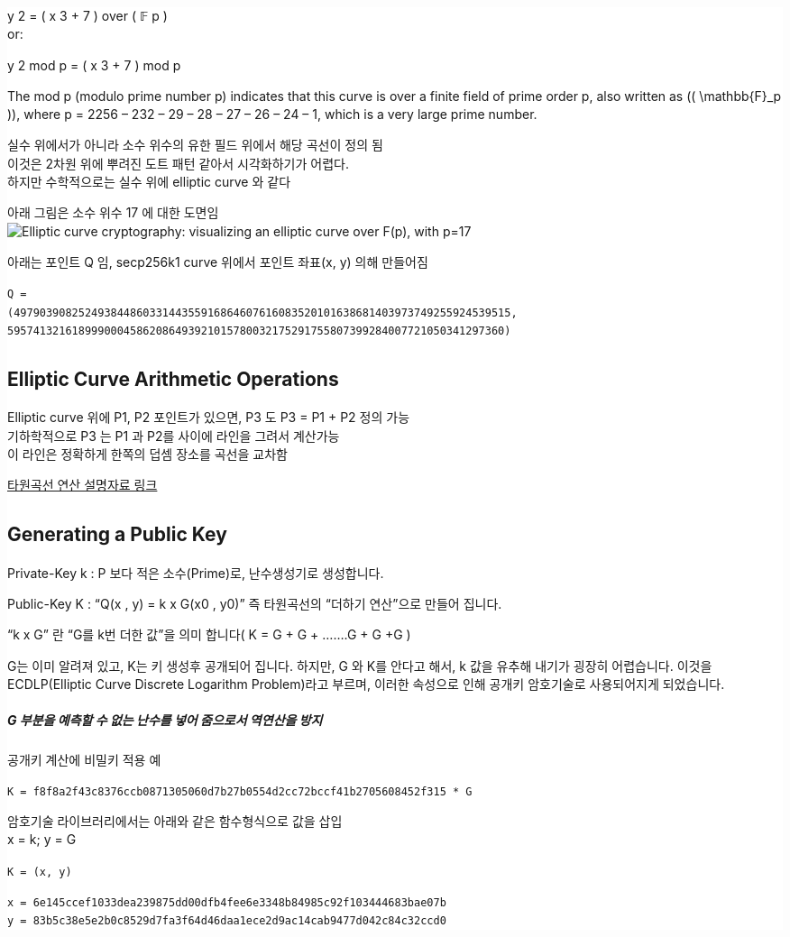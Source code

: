 y 2 = ( x 3 + 7 ) over ( 𝔽 p )  
or:

y 2 mod p = ( x 3 + 7 ) mod p

The mod p (modulo prime number p) indicates that this curve is over a finite field of prime order p, also written as \(\( \mathbb{F}_p \)\), where p = 2256 – 232 – 29 – 28 – 27 – 26 – 24 – 1, which is a very large prime number.  

실수 위에서가 아니라 소수 위수의 유한 필드 위에서 해당 곡선이 정의 됨  
이것은 2차원 위에 뿌려진 도트 패턴 같아서 시각화하기가 어렵다.  
하지만 수학적으로는 실수 위에 elliptic curve 와 같다  

아래 그림은 소수 위수 17 에 대한 도면임  
![Elliptic curve cryptography: visualizing an elliptic curve over F(p), with p=17
](https://github.com/ethereumbook/ethereumbook/raw/develop/images/ec_over_small_prime_field.png)  

아래는 포인트 Q 임, secp256k1 curve 위에서 포인트 좌표(x, y) 의해 만들어짐  
```
Q =
(49790390825249384486033144355916864607616083520101638681403973749255924539515,
59574132161899900045862086493921015780032175291755807399284007721050341297360)
```

## Elliptic Curve Arithmetic Operations
Elliptic curve 위에 P1, P2  포인트가 있으면, P3 도 P3 = P1 + P2 정의 가능  
기하학적으로 P3 는 P1 과 P2를 사이에 라인을 그려서 계산가능  
이 라인은 정확하게 한쪽의 덥셈 장소를 곡선을 교차함  

[타원곡선 연산 설명자료 링크](https://m.blog.naver.com/aepkoreanet/221178375642)

## Generating a Public Key
Private-Key k :   P 보다 적은 소수(Prime)로, 난수생성기로 생성합니다.

Public-Key K :  “Q(x , y) = k x G(x0 , y0)” 즉 타원곡선의 “더하기 연산”으로 만들어 집니다.

“k x G” 란 “G를 k번 더한 값”을 의미 합니다( K = G + G + …….G + G +G )

G는 이미 알려져 있고, K는 키 생성후 공개되어 집니다. 하지만, G 와 K를 안다고 해서, k 값을 유추해 내기가 굉장히 어렵습니다. 이것을 ECDLP(Elliptic Curve Discrete Logarithm Problem)라고 부르며, 이러한 속성으로 인해 공개키 암호기술로 사용되어지게 되었습니다.

##### G 부분을 예측할 수 없는 난수를 넣어 줌으로서 역연산을 방지

공개키 계산에 비밀키 적용 예
```
K = f8f8a2f43c8376ccb0871305060d7b27b0554d2cc72bccf41b2705608452f315 * G
```

암호기술 라이브러리에서는 아래와 같은 함수형식으로 값을 삽입  
x = k;   y = G
```
K = (x, y)
```

```
x = 6e145ccef1033dea239875dd00dfb4fee6e3348b84985c92f103444683bae07b
y = 83b5c38e5e2b0c8529d7fa3f64d46daa1ece2d9ac14cab9477d042c84c32ccd0
```

